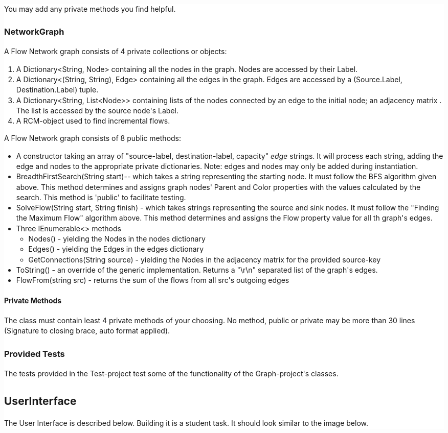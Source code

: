 You may add any private methods you find helpful.

### NetworkGraph

A Flow Network graph consists of 4 private collections or objects:
1. A Dictionary<String, Node> containing all the nodes in the graph.  Nodes are accessed by their Label.
1. A Dictionary<(String, String), Edge> containing all the edges in the graph.  Edges are accessed by a (Source.Label, Destination.Label) tuple.
1. A Dictionary<String, List&lt;Node>> containing lists of the nodes connected by an edge to the initial node; an adjacency matrix .  The list is accessed by the source node's Label.
1. A RCM-object used to find incremental flows.

A Flow Network graph consists of 8 public methods:
* A constructor taking an array of "source-label, destination-label, capacity" _edge_ strings.  It will process each string, adding the edge and nodes to the appropriate private dictionaries. Note: edges and nodes may only be added during instantiation.
* BreadthFirstSearch(String start)-- which takes a string representing the starting node.  It must follow the BFS algorithm given above.  This method determines and assigns graph nodes' Parent and Color properties with the values calculated by the search.  This method is 'public' to facilitate testing.
* SolveFlow(String start, String finish) - which takes strings representing the source and sink nodes.  It must follow the "Finding the Maximum Flow" algorithm above. This method determines and assigns the Flow property value for all th graph's edges. 
* Three IEnumerable<> methods
    * Nodes() - yielding the Nodes in the nodes dictionary
    * Edges() - yielding the Edges in the edges dictionary
    * GetConnections(String source) - yielding the Nodes in the adjacency matrix for the provided source-key
* ToString() - an override of the generic implementation. Returns a "\r\n" separated list of the graph's edges.  
* FlowFrom(string src) - returns the sum of the flows from all src's outgoing edges

#### Private Methods

The class must contain least 4 private methods of your choosing.  No method, public or private may be more than 30 lines (Signature to closing brace, auto format applied).

### Provided Tests

The tests provided in the Test-project test some of the functionality of the Graph-project's classes.

## UserInterface

The User Interface is described below. Building it is a student task.  It should look similar to the image below.

